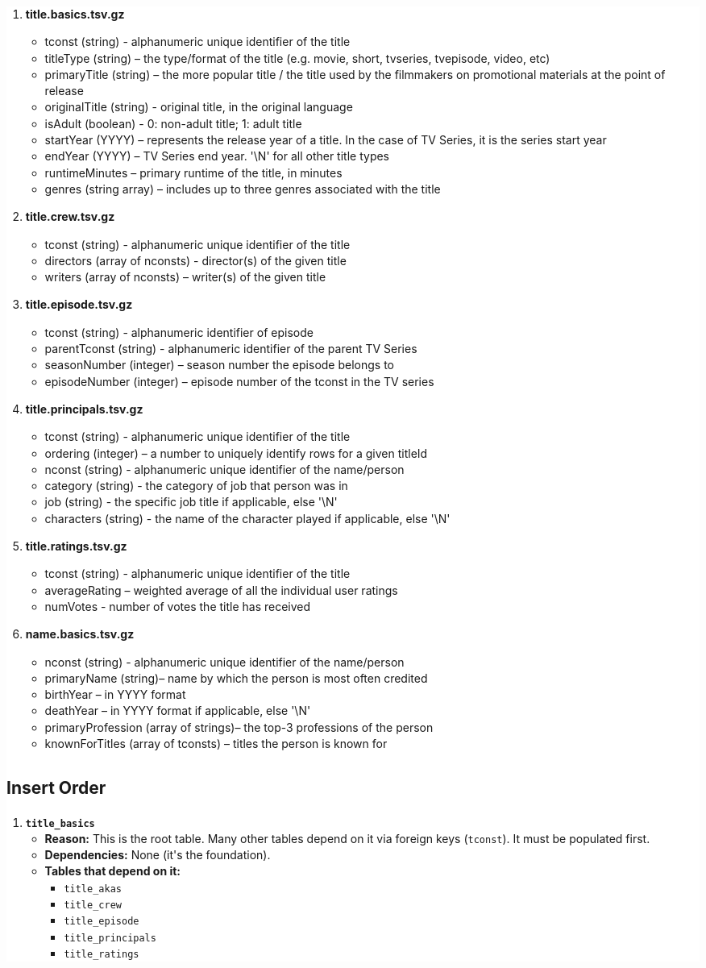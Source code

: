 1.  **title.basics.tsv.gz**

    *   tconst (string) - alphanumeric unique identifier of the title
    *   titleType (string) – the type/format of the title (e.g. movie, short, tvseries, tvepisode, video, etc)
    *   primaryTitle (string) – the more popular title / the title used by the filmmakers on promotional materials at the point of release
    *   originalTitle (string) - original title, in the original language
    *   isAdult (boolean) - 0: non-adult title; 1: adult title
    *   startYear (YYYY) – represents the release year of a title. In the case of TV Series, it is the series start year
    *   endYear (YYYY) – TV Series end year. '\\N' for all other title types
    *   runtimeMinutes – primary runtime of the title, in minutes
    *   genres (string array) – includes up to three genres associated with the title

1.  **title.crew.tsv.gz**

    *   tconst (string) - alphanumeric unique identifier of the title
    *   directors (array of nconsts) - director(s) of the given title
    *   writers (array of nconsts) – writer(s) of the given title

1.  **title.episode.tsv.gz**

    *   tconst (string) - alphanumeric identifier of episode
    *   parentTconst (string) - alphanumeric identifier of the parent TV Series
    *   seasonNumber (integer) – season number the episode belongs to
    *   episodeNumber (integer) – episode number of the tconst in the TV series

1.  **title.principals.tsv.gz**

    *   tconst (string) - alphanumeric unique identifier of the title
    *   ordering (integer) – a number to uniquely identify rows for a given titleId
    *   nconst (string) - alphanumeric unique identifier of the name/person
    *   category (string) - the category of job that person was in
    *   job (string) - the specific job title if applicable, else '\\N'
    *   characters (string) - the name of the character played if applicable, else '\\N'

1.  **title.ratings.tsv.gz**

    *   tconst (string) - alphanumeric unique identifier of the title
    *   averageRating – weighted average of all the individual user ratings
    *   numVotes - number of votes the title has received

1.  **name.basics.tsv.gz**

    *   nconst (string) - alphanumeric unique identifier of the name/person
    *   primaryName (string)– name by which the person is most often credited
    *   birthYear – in YYYY format
    *   deathYear – in YYYY format if applicable, else '\\N'
    *   primaryProfession (array of strings)– the top-3 professions of the person
    *   knownForTitles (array of tconsts) – titles the person is known for

## Insert Order

1.  **`title_basics`**
    *   **Reason:** This is the root table. Many other tables depend on it via foreign keys (`tconst`). It must be populated first.
    *   **Dependencies:** None (it's the foundation).
    *   **Tables that depend on it:**
        *   `title_akas`
        *   `title_crew`
        *   `title_episode`
        *   `title_principals`
        *   `title_ratings`
